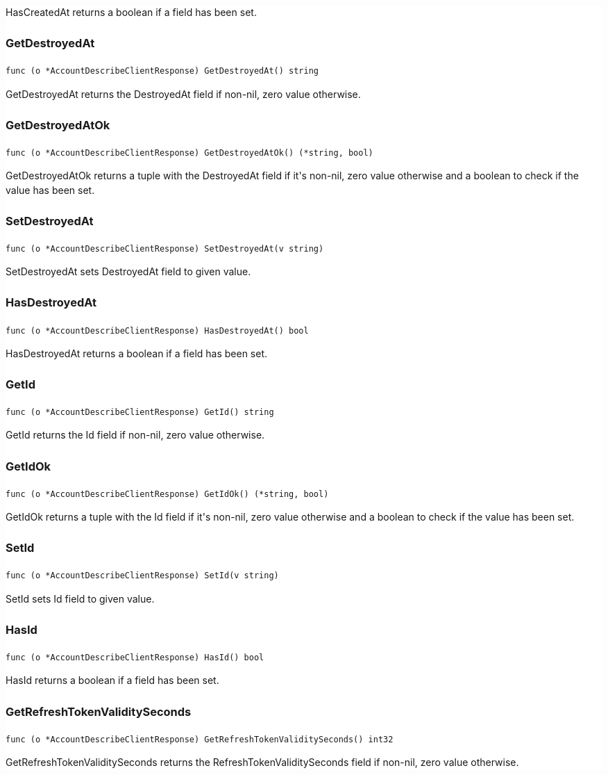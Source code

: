 HasCreatedAt returns a boolean if a field has been set.

### GetDestroyedAt

`func (o *AccountDescribeClientResponse) GetDestroyedAt() string`

GetDestroyedAt returns the DestroyedAt field if non-nil, zero value otherwise.

### GetDestroyedAtOk

`func (o *AccountDescribeClientResponse) GetDestroyedAtOk() (*string, bool)`

GetDestroyedAtOk returns a tuple with the DestroyedAt field if it's non-nil, zero value otherwise
and a boolean to check if the value has been set.

### SetDestroyedAt

`func (o *AccountDescribeClientResponse) SetDestroyedAt(v string)`

SetDestroyedAt sets DestroyedAt field to given value.

### HasDestroyedAt

`func (o *AccountDescribeClientResponse) HasDestroyedAt() bool`

HasDestroyedAt returns a boolean if a field has been set.

### GetId

`func (o *AccountDescribeClientResponse) GetId() string`

GetId returns the Id field if non-nil, zero value otherwise.

### GetIdOk

`func (o *AccountDescribeClientResponse) GetIdOk() (*string, bool)`

GetIdOk returns a tuple with the Id field if it's non-nil, zero value otherwise
and a boolean to check if the value has been set.

### SetId

`func (o *AccountDescribeClientResponse) SetId(v string)`

SetId sets Id field to given value.

### HasId

`func (o *AccountDescribeClientResponse) HasId() bool`

HasId returns a boolean if a field has been set.

### GetRefreshTokenValiditySeconds

`func (o *AccountDescribeClientResponse) GetRefreshTokenValiditySeconds() int32`

GetRefreshTokenValiditySeconds returns the RefreshTokenValiditySeconds field if non-nil, zero value otherwise.

